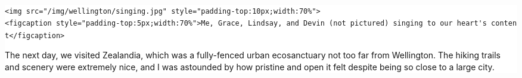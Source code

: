     <img src="/img/wellington/singing.jpg" style="padding-top:10px;width:70%">
    <figcaption style="padding-top:5px;width:70%">Me, Grace, Lindsay, and Devin (not pictured) singing to our heart's content</figcaption>
  </figure>
</center>

The next day, we visited Zealandia, which was a fully-fenced urban ecosanctuary not too far from Wellington. The hiking trails and scenery were extremely nice, and I was astounded by how pristine and open it felt despite being so close to a large city.

<center>
  <figure>